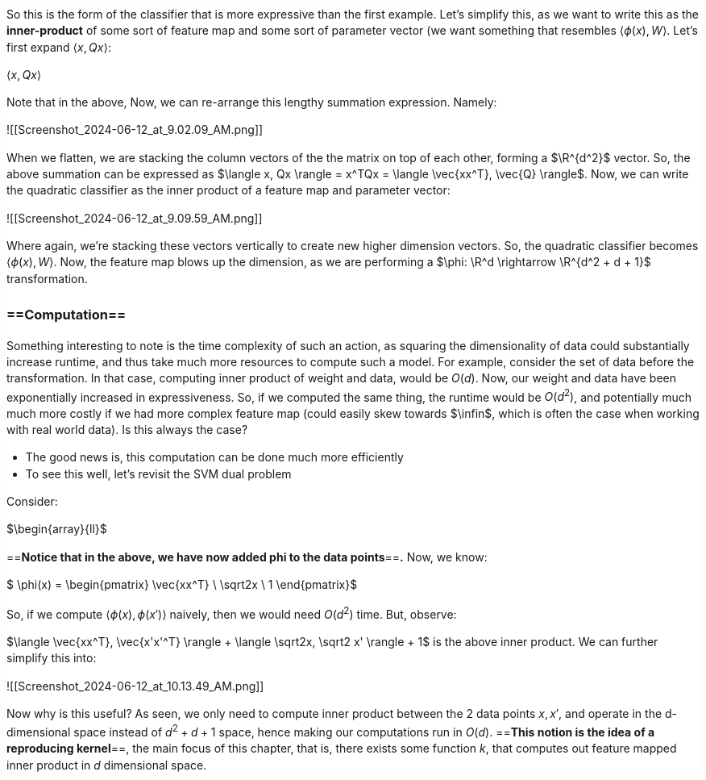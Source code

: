   

So this is the form of the classifier that is more expressive than the first example. Let’s simplify this, as we want to write this as the **inner-product** of some sort of feature map and some sort of parameter vector (we want something that resembles $\langle \phi(x), W\rangle$﻿. Let’s first expand $\langle x, Qx \rangle$﻿:

$\langle x, Qx \rangle$

Note that in the above, Now, we can re-arrange this lengthy summation expression. Namely:

![[Screenshot_2024-06-12_at_9.02.09_AM.png]]

When we flatten, we are stacking the column vectors of the the matrix on top of each other, forming a $\R^{d^2}$﻿ vector. So, the above summation can be expressed as $\langle x, Qx \rangle = x^TQx = \langle \vec{xx^T}, \vec{Q} \rangle$﻿. Now, we can write the quadratic classifier as the inner product of a feature map and parameter vector:

![[Screenshot_2024-06-12_at_9.09.59_AM.png]]

Where again, we’re stacking these vectors vertically to create new higher dimension vectors. So, the quadratic classifier becomes $\langle \phi(x), W \rangle$﻿. Now, the feature map blows up the dimension, as we are performing a $\phi: \R^d \rightarrow \R^{d^2 + d + 1}$﻿ transformation.

### ==**Computation**==

Something interesting to note is the time complexity of such an action, as squaring the dimensionality of data could substantially increase runtime, and thus take much more resources to compute such a model. For example, consider the set of data before the transformation. In that case, computing inner product of weight and data, would be $O(d)$﻿. Now, our weight and data have been exponentially increased in expressiveness. So, if we computed the same thing, the runtime would be $O(d^2)$﻿, and potentially much much more costly if we had more complex feature map (could easily skew towards $\infin$﻿, which is often the case when working with real world data). Is this always the case?

- The good news is, this computation can be done much more efficiently
- To see this well, let’s revisit the SVM dual problem

  

Consider:

$\begin{array}{ll}$

==**Notice that in the above, we have now added phi to the data points**==**.** Now, we know:

$ \phi(x) = \begin{pmatrix} \vec{xx^T} \\ \sqrt2x \\ 1 \end{pmatrix}$﻿

So, if we compute $\langle \phi(x),\phi(x') \rangle$﻿ naively, then we would need $O(d^2)$﻿ time. But, observe:

$\langle \vec{xx^T}, \vec{x'x'^T} \rangle + \langle \sqrt2x, \sqrt2 x' \rangle + 1$﻿ is the above inner product. We can further simplify this into:

![[Screenshot_2024-06-12_at_10.13.49_AM.png]]

Now why is this useful? As seen, we only need to compute inner product between the 2 data points $x, x'$﻿, and operate in the d-dimensional space instead of $d^2 + d + 1$﻿ space, hence making our computations run in $O(d)$﻿. ==**This notion is the idea of a reproducing kernel**==, the main focus of this chapter, that is, there exists some function $k$﻿, that computes out feature mapped inner product in $d$﻿ dimensional space.
